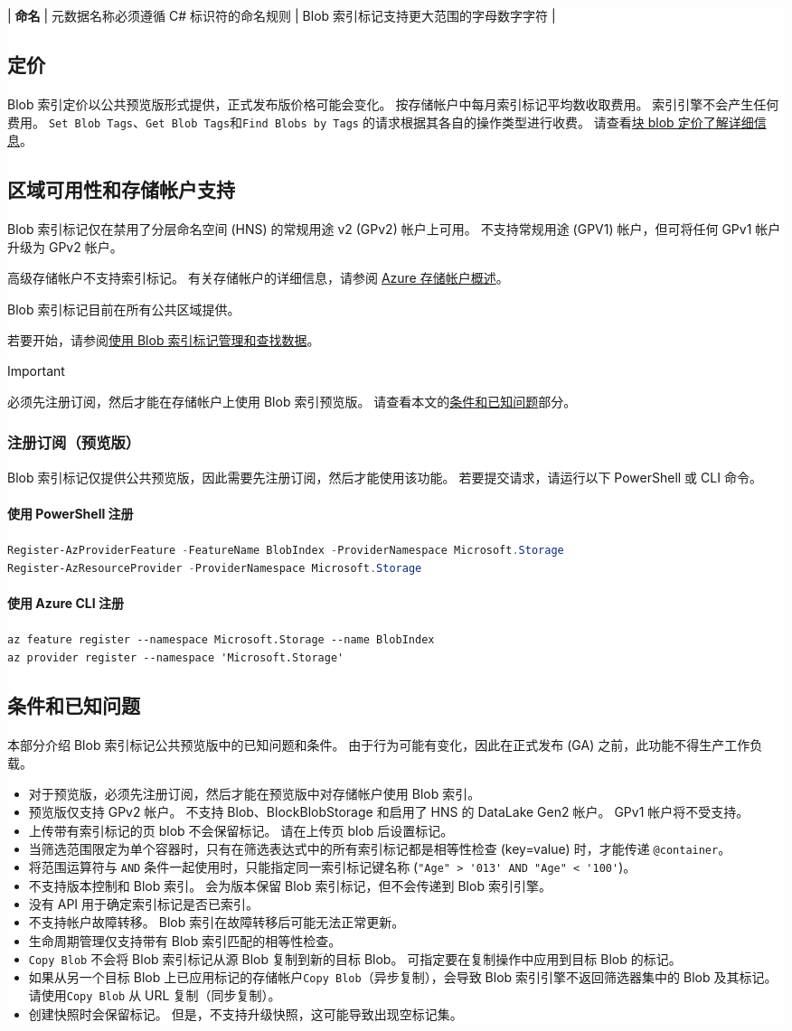 | **命名** | 元数据名称必须遵循 C# 标识符的命名规则 | Blob 索引标记支持更大范围的字母数字字符 |

## <a name="pricing"></a>定价

Blob 索引定价以公共预览版形式提供，正式发布版价格可能会变化。 按存储帐户中每月索引标记平均数收取费用。 索引引擎不会产生任何费用。 `Set Blob Tags`、`Get Blob Tags`和`Find Blobs by Tags` 的请求根据其各自的操作类型进行收费。 请查看[块 blob 定价了解详细信息](https://azure.microsoft.com/pricing/details/storage/blobs/)。

## <a name="regional-availability-and-storage-account-support"></a>区域可用性和存储帐户支持

Blob 索引标记仅在禁用了分层命名空间 (HNS) 的常规用途 v2 (GPv2) 帐户上可用。 不支持常规用途 (GPV1) 帐户，但可将任何 GPv1 帐户升级为 GPv2 帐户。

高级存储帐户不支持索引标记。 有关存储帐户的详细信息，请参阅 [Azure 存储帐户概述](../common/storage-account-overview.md)。

Blob 索引标记目前在所有公共区域提供。

若要开始，请参阅[使用 Blob 索引标记管理和查找数据](storage-blob-index-how-to.md)。

> [!IMPORTANT]
> 必须先注册订阅，然后才能在存储帐户上使用 Blob 索引预览版。 请查看本文的[条件和已知问题](#conditions-and-known-issues)部分。

### <a name="register-your-subscription-preview"></a>注册订阅（预览版）

Blob 索引标记仅提供公共预览版，因此需要先注册订阅，然后才能使用该功能。 若要提交请求，请运行以下 PowerShell 或 CLI 命令。

#### <a name="register-by-using-powershell"></a>使用 PowerShell 注册

```powershell
Register-AzProviderFeature -FeatureName BlobIndex -ProviderNamespace Microsoft.Storage
Register-AzResourceProvider -ProviderNamespace Microsoft.Storage
```

#### <a name="register-by-using-azure-cli"></a>使用 Azure CLI 注册

```azurecli
az feature register --namespace Microsoft.Storage --name BlobIndex
az provider register --namespace 'Microsoft.Storage'
```

## <a name="conditions-and-known-issues"></a>条件和已知问题

本部分介绍 Blob 索引标记公共预览版中的已知问题和条件。 由于行为可能有变化，因此在正式发布 (GA) 之前，此功能不得生产工作负载。

- 对于预览版，必须先注册订阅，然后才能在预览版中对存储帐户使用 Blob 索引。
- 预览版仅支持 GPv2 帐户。 不支持 Blob、BlockBlobStorage 和启用了 HNS 的 DataLake Gen2 帐户。 GPv1 帐户将不受支持。
- 上传带有索引标记的页 blob 不会保留标记。 请在上传页 blob 后设置标记。
- 当筛选范围限定为单个容器时，只有在筛选表达式中的所有索引标记都是相等性检查 (key=value) 时，才能传递 `@container`。
- 将范围运算符与 `AND` 条件一起使用时，只能指定同一索引标记键名称 (`"Age" > '013' AND "Age" < '100'`)。
- 不支持版本控制和 Blob 索引。 会为版本保留 Blob 索引标记，但不会传递到 Blob 索引引擎。
- 没有 API 用于确定索引标记是否已索引。
- 不支持帐户故障转移。 Blob 索引在故障转移后可能无法正常更新。
- 生命周期管理仅支持带有 Blob 索引匹配的相等性检查。
- `Copy Blob` 不会将 Blob 索引标记从源 Blob 复制到新的目标 Blob。 可指定要在复制操作中应用到目标 Blob 的标记。
- 如果从另一个目标 Blob 上已应用标记的存储帐户`Copy Blob`（异步复制），会导致 Blob 索引引擎不返回筛选器集中的 Blob 及其标记。 请使用`Copy Blob` 从 URL 复制（同步复制）。
- 创建快照时会保留标记。 但是，不支持升级快照，这可能导致出现空标记集。
